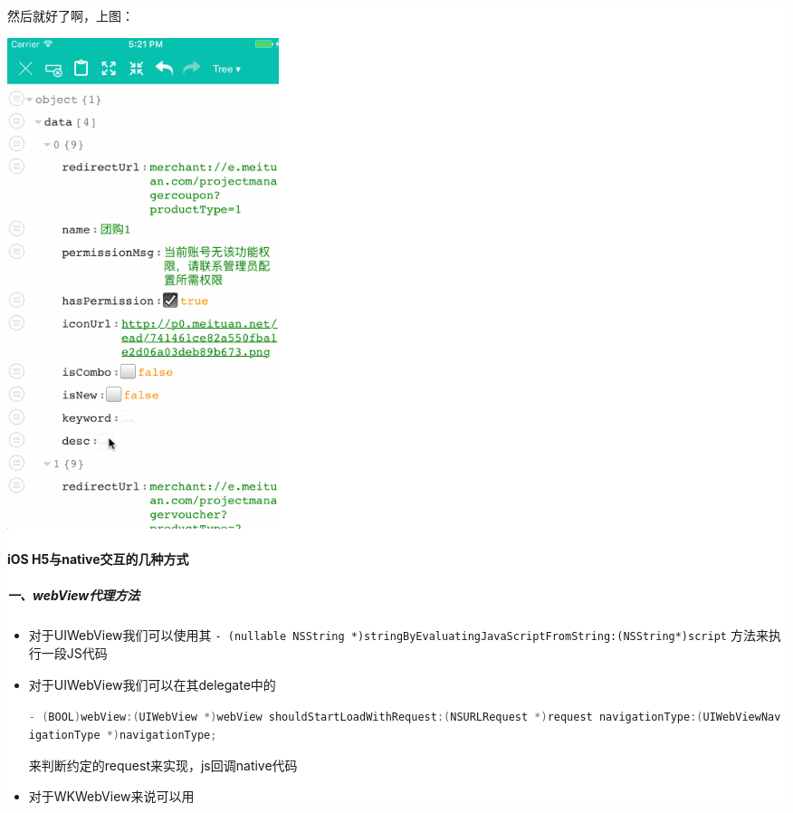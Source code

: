   然后就好了啊，上图：

  <img src='Untitled123.gif' width="300px"/>

#### iOS H5与native交互的几种方式

##### 一、webView代理方法

* 对于UIWebView我们可以使用其  `- (nullable NSString *)stringByEvaluatingJavaScriptFromString:(NSString*)script` 方法来执行一段JS代码

* 对于UIWebView我们可以在其delegate中的 

  ```objective-c
  - (BOOL)webView:(UIWebView *)webView shouldStartLoadWithRequest:(NSURLRequest *)request navigationType:(UIWebViewNavigationType *)navigationType;
  ```

  来判断约定的request来实现，js回调native代码

* 对于WKWebView来说可以用

